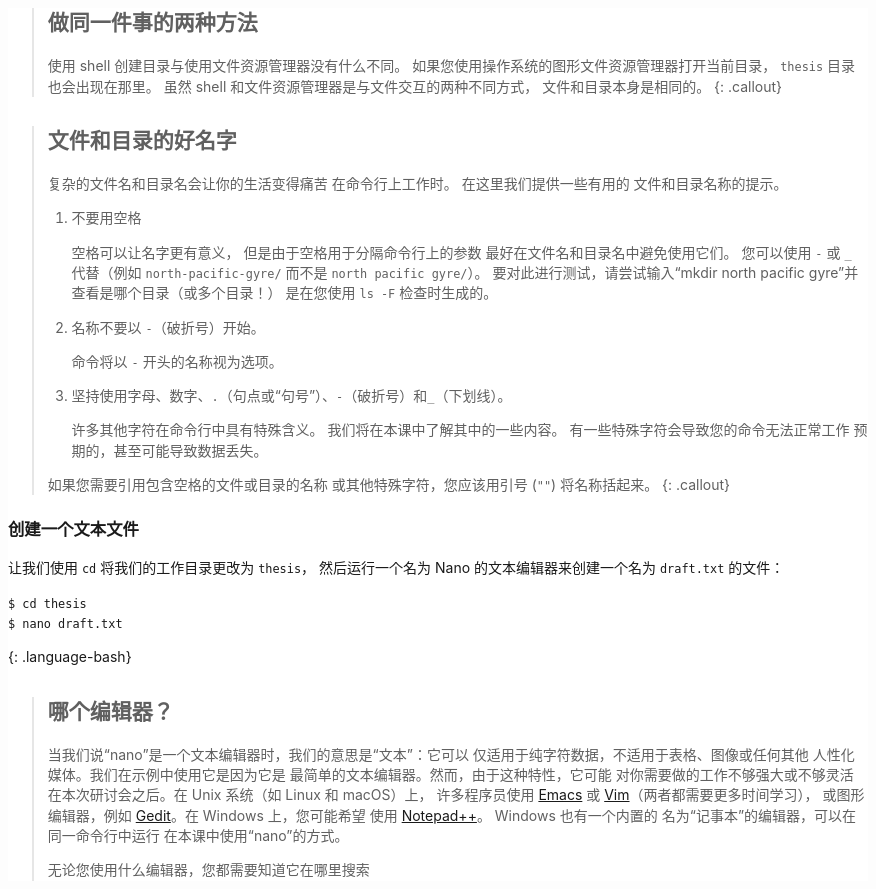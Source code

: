 > ## 做同一件事的两种方法
> 使用 shell 创建目录与使用文件资源管理器没有什么不同。
> 如果您使用操作系统的图形文件资源管理器打开当前目录，
> `thesis` 目录也会出现在那里。
> 虽然 shell 和文件资源管理器是与文件交互的两种不同方式，
> 文件和目录本身是相同的。
{: .callout}

> ## 文件和目录的好名字
>
> 复杂的文件名和目录名会让你的生活变得痛苦
> 在命令行上工作时。 在这里我们提供一些有用的
> 文件和目录名称的提示。
>
> 1. 不要用空格
>
>    空格可以让名字更有意义，
>    但是由于空格用于分隔命令行上的参数
>    最好在文件名和目录名中避免使用它们。
>    您可以使用 `-` 或 `_` 代替（例如 `north-pacific-gyre/` 而不是 `north pacific gyre/`）。
>    要对此进行测试，请尝试输入“mkdir north pacific gyre”并查看是哪个目录（或多个目录！）
>    是在您使用 `ls -F` 检查时生成的。
>
> 2. 名称不要以 `-`（破折号）开始。
>
>    命令将以 `-` 开头的名称视为选项。
>
> 3. 坚持使用字母、数字、`.`（句点或“句号”）、`-`（破折号）和`_`（下划线）。
>
>    许多其他字符在命令行中具有特殊含义。
>    我们将在本课中了解其中的一些内容。
>    有一些特殊字符会导致您的命令无法正常工作
>    预期的，甚至可能导致数据丢失。
>
> 如果您需要引用包含空格的文件或目录的名称
> 或其他特殊字符，您应该用引号 (`""`) 将名称括起来。
{: .callout}

### 创建一个文本文件
让我们使用 `cd` 将我们的工作目录更改为 `thesis`，
然后运行一个名为 Nano 的文本编辑器来创建一个名为 `draft.txt` 的文件：

~~~
$ cd thesis
$ nano draft.txt
~~~
{: .language-bash}

> ## 哪个编辑器？
>
> 当我们说“nano”是一个文本编辑器时，我们的意思是“文本”：它可以
> 仅适用于纯字符数据，不适用于表格、图像或任何其他
> 人性化媒体。我们在示例中使用它是因为它是
> 最简单的文本编辑器。然而，由于这种特性，它可能
> 对你需要做的工作不够强大或不够灵活
> 在本次研讨会之后。在 Unix 系统（如 Linux 和 macOS）上，
> 许多程序员使用 [Emacs](http://www.gnu.org/software/emacs/) 或
> [Vim](http://www.vim.org/)（两者都需要更多时间学习），
> 或图形编辑器，例如
> [Gedit](http://projects.gnome.org/gedit/)。在 Windows 上，您可能希望
> 使用 [Notepad++](http://notepad-plus-plus.org/)。 Windows 也有一个内置的
> 名为“记事本”的编辑器，可以在同一命令行中运行
> 在本课中使用“nano”的方式。
>
> 无论您使用什么编辑器，您都需要知道它在哪里搜索